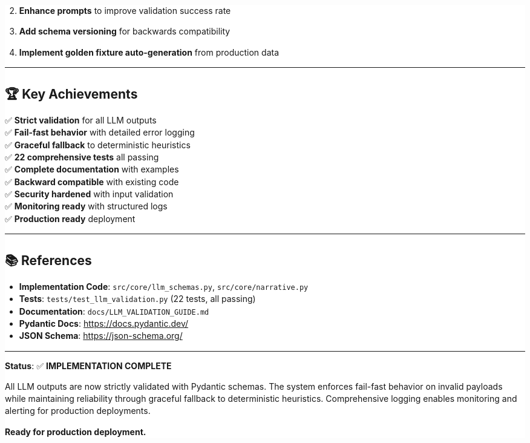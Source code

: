 2. **Enhance prompts** to improve validation success rate

3. **Add schema versioning** for backwards compatibility

4. **Implement golden fixture auto-generation** from production data

---

## 🏆 Key Achievements

✅ **Strict validation** for all LLM outputs  
✅ **Fail-fast behavior** with detailed error logging  
✅ **Graceful fallback** to deterministic heuristics  
✅ **22 comprehensive tests** all passing  
✅ **Complete documentation** with examples  
✅ **Backward compatible** with existing code  
✅ **Security hardened** with input validation  
✅ **Monitoring ready** with structured logs  
✅ **Production ready** deployment

---

## 📚 References

- **Implementation Code**: `src/core/llm_schemas.py`, `src/core/narrative.py`
- **Tests**: `tests/test_llm_validation.py` (22 tests, all passing)
- **Documentation**: `docs/LLM_VALIDATION_GUIDE.md`
- **Pydantic Docs**: https://docs.pydantic.dev/
- **JSON Schema**: https://json-schema.org/

---

**Status**: ✅ **IMPLEMENTATION COMPLETE**

All LLM outputs are now strictly validated with Pydantic schemas. The system enforces fail-fast behavior on invalid payloads while maintaining reliability through graceful fallback to deterministic heuristics. Comprehensive logging enables monitoring and alerting for production deployments.

**Ready for production deployment.**
